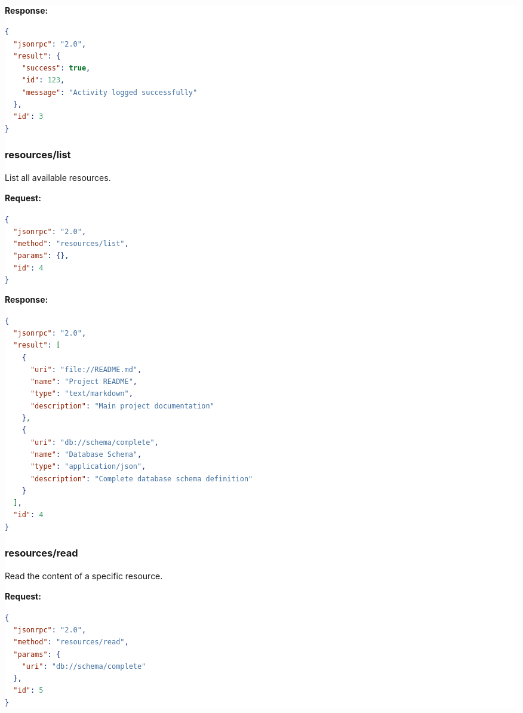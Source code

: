 **Response:**
```json
{
  "jsonrpc": "2.0",
  "result": {
    "success": true,
    "id": 123,
    "message": "Activity logged successfully"
  },
  "id": 3
}
```

### resources/list
List all available resources.

**Request:**
```json
{
  "jsonrpc": "2.0",
  "method": "resources/list",
  "params": {},
  "id": 4
}
```

**Response:**
```json
{
  "jsonrpc": "2.0",
  "result": [
    {
      "uri": "file://README.md",
      "name": "Project README",
      "type": "text/markdown",
      "description": "Main project documentation"
    },
    {
      "uri": "db://schema/complete",
      "name": "Database Schema",
      "type": "application/json",
      "description": "Complete database schema definition"
    }
  ],
  "id": 4
}
```

### resources/read
Read the content of a specific resource.

**Request:**
```json
{
  "jsonrpc": "2.0",
  "method": "resources/read",
  "params": {
    "uri": "db://schema/complete"
  },
  "id": 5
}
```
